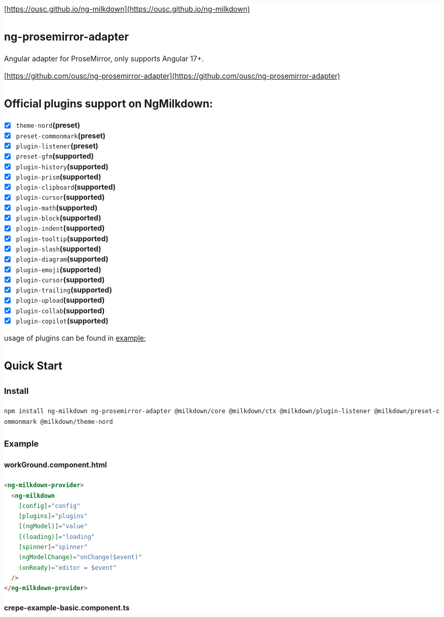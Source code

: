 [https://ousc.github.io/ng-milkdown](https://ousc.github.io/ng-milkdown)

## ng-prosemirror-adapter

Angular adapter for ProseMirror, only supports Angular 17+.

[https://github.com/ousc/ng-prosemirror-adapter](https://github.com/ousc/ng-prosemirror-adapter)

## Official plugins support on NgMilkdown:

- [X]  `theme-nord`**(preset)**
- [X]  `preset-commonmark`**(preset)**
- [X]  `plugin-listener`**(preset)**
- [X]  `preset-gfm`**(supported)**
- [X]  `plugin-history`**(supported)**
- [X]  `plugin-prism`**(supported)**
- [X]  `plugin-clipboard`**(supported)**
- [X]  `plugin-cursor`**(supported)**
- [X]  `plugin-math`**(supported)**
- [X]  `plugin-block`**(supported)**
- [X]  `plugin-indent`**(supported)**
- [X]  `plugin-tooltip`**(supported)**
- [X]  `plugin-slash`**(supported)**
- [X]  `plugin-diagram`**(supported)**
- [X]  `plugin-emoji`**(supported)**
- [X]  `plugin-cursor`**(supported)**
- [X]  `plugin-trailing`**(supported)**
- [X]  `plugin-upload`**(supported)**
- [X]  `plugin-collab`**(supported)**
- [X]  `plugin-copilot`**(supported)**

usage of plugins can be found in [example](https://github.com/ousc/ng-milkdown/tree/main/src/app/components);

## Quick Start

### Install

```bash
npm install ng-milkdown ng-prosemirror-adapter @milkdown/core @milkdown/ctx @milkdown/plugin-listener @milkdown/preset-commonmark @milkdown/theme-nord
```

### Example

#### workGround.component.html
```html
<ng-milkdown-provider>
  <ng-milkdown
    [config]="config"
    [plugins]="plugins"
    [(ngModel)]="value"
    [(loading)]="loading"
    [spinner]="spinner"
    (ngModelChange)="onChange($event)"
    (onReady)="editor = $event"
  />
</ng-milkdown-provider>
```
#### crepe-example-basic.component.ts

